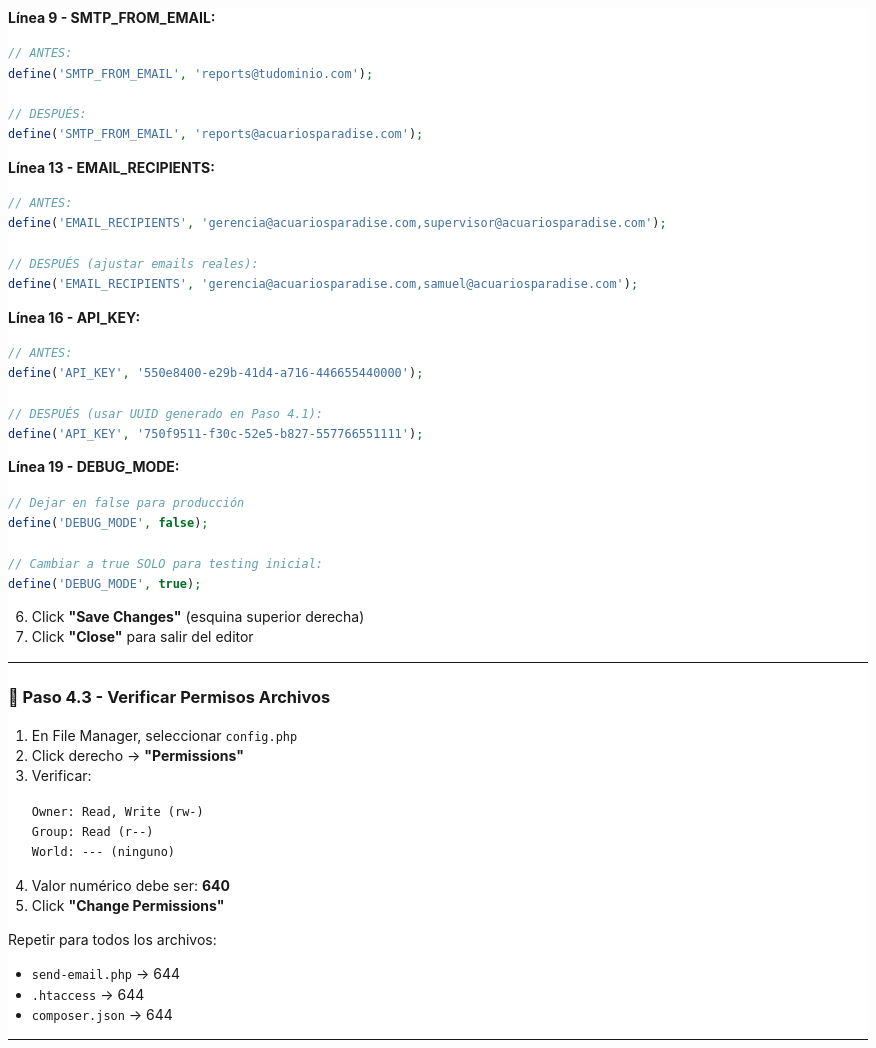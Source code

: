 **Línea 9 - SMTP_FROM_EMAIL:**
```php
// ANTES:
define('SMTP_FROM_EMAIL', 'reports@tudominio.com');

// DESPUÉS:
define('SMTP_FROM_EMAIL', 'reports@acuariosparadise.com');
```

**Línea 13 - EMAIL_RECIPIENTS:**
```php
// ANTES:
define('EMAIL_RECIPIENTS', 'gerencia@acuariosparadise.com,supervisor@acuariosparadise.com');

// DESPUÉS (ajustar emails reales):
define('EMAIL_RECIPIENTS', 'gerencia@acuariosparadise.com,samuel@acuariosparadise.com');
```

**Línea 16 - API_KEY:**
```php
// ANTES:
define('API_KEY', '550e8400-e29b-41d4-a716-446655440000');

// DESPUÉS (usar UUID generado en Paso 4.1):
define('API_KEY', '750f9511-f30c-52e5-b827-557766551111');
```

**Línea 19 - DEBUG_MODE:**
```php
// Dejar en false para producción
define('DEBUG_MODE', false);

// Cambiar a true SOLO para testing inicial:
define('DEBUG_MODE', true);
```

6. Click **"Save Changes"** (esquina superior derecha)
7. Click **"Close"** para salir del editor

---

### 📝 Paso 4.3 - Verificar Permisos Archivos

1. En File Manager, seleccionar `config.php`
2. Click derecho → **"Permissions"**
3. Verificar:
   ```
   Owner: Read, Write (rw-)
   Group: Read (r--)
   World: --- (ninguno)
   ```
4. Valor numérico debe ser: **640**
5. Click **"Change Permissions"**

Repetir para todos los archivos:
- `send-email.php` → 644
- `.htaccess` → 644
- `composer.json` → 644

---